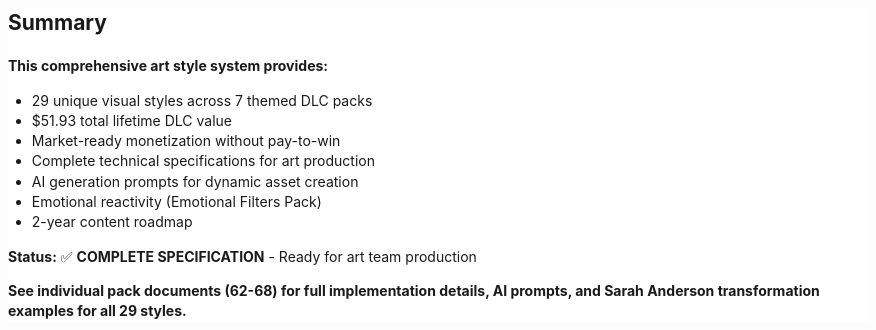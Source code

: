 
## Summary

**This comprehensive art style system provides:**
- 29 unique visual styles across 7 themed DLC packs
- $51.93 total lifetime DLC value
- Market-ready monetization without pay-to-win
- Complete technical specifications for art production
- AI generation prompts for dynamic asset creation
- Emotional reactivity (Emotional Filters Pack)
- 2-year content roadmap

**Status:** ✅ **COMPLETE SPECIFICATION** - Ready for art team production

**See individual pack documents (62-68) for full implementation details, AI prompts, and Sarah Anderson transformation examples for all 29 styles.**


